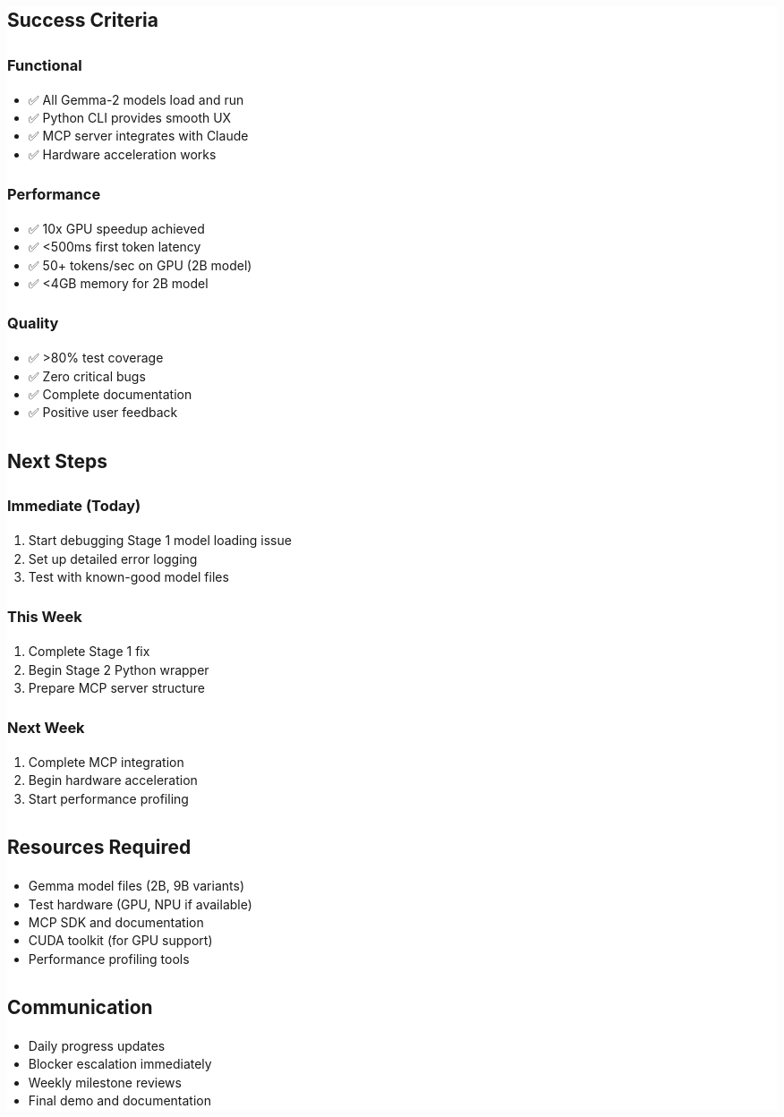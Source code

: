 ## Success Criteria

### Functional
- ✅ All Gemma-2 models load and run
- ✅ Python CLI provides smooth UX
- ✅ MCP server integrates with Claude
- ✅ Hardware acceleration works

### Performance
- ✅ 10x GPU speedup achieved
- ✅ <500ms first token latency
- ✅ 50+ tokens/sec on GPU (2B model)
- ✅ <4GB memory for 2B model

### Quality
- ✅ >80% test coverage
- ✅ Zero critical bugs
- ✅ Complete documentation
- ✅ Positive user feedback

## Next Steps

### Immediate (Today)
1. Start debugging Stage 1 model loading issue
2. Set up detailed error logging
3. Test with known-good model files

### This Week
1. Complete Stage 1 fix
2. Begin Stage 2 Python wrapper
3. Prepare MCP server structure

### Next Week
1. Complete MCP integration
2. Begin hardware acceleration
3. Start performance profiling

## Resources Required
- Gemma model files (2B, 9B variants)
- Test hardware (GPU, NPU if available)
- MCP SDK and documentation
- CUDA toolkit (for GPU support)
- Performance profiling tools

## Communication
- Daily progress updates
- Blocker escalation immediately
- Weekly milestone reviews
- Final demo and documentation